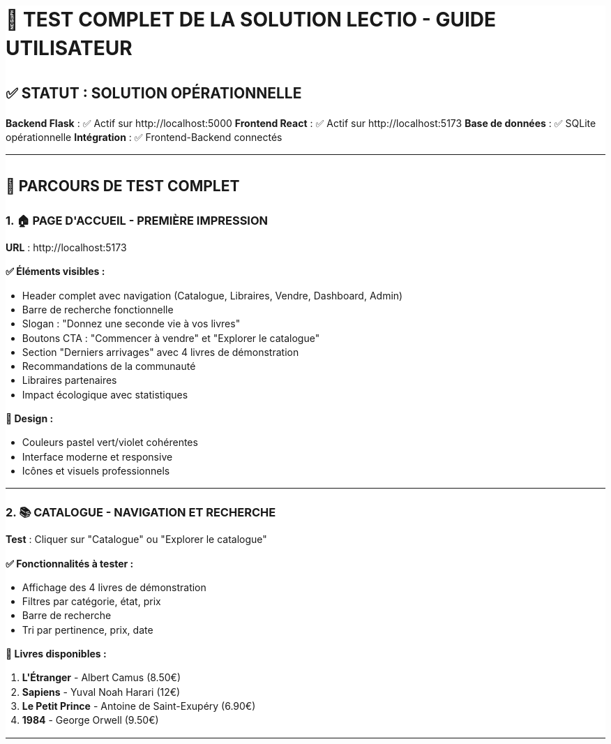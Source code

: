 # 🚀 TEST COMPLET DE LA SOLUTION LECTIO - GUIDE UTILISATEUR

## ✅ **STATUT : SOLUTION OPÉRATIONNELLE**

**Backend Flask** : ✅ Actif sur http://localhost:5000
**Frontend React** : ✅ Actif sur http://localhost:5173
**Base de données** : ✅ SQLite opérationnelle
**Intégration** : ✅ Frontend-Backend connectés

---

## 🎯 **PARCOURS DE TEST COMPLET**

### **1. 🏠 PAGE D'ACCUEIL - PREMIÈRE IMPRESSION**

**URL** : http://localhost:5173

**✅ Éléments visibles :**
- Header complet avec navigation (Catalogue, Libraires, Vendre, Dashboard, Admin)
- Barre de recherche fonctionnelle
- Slogan : "Donnez une seconde vie à vos livres"
- Boutons CTA : "Commencer à vendre" et "Explorer le catalogue"
- Section "Derniers arrivages" avec 4 livres de démonstration
- Recommandations de la communauté
- Libraires partenaires
- Impact écologique avec statistiques

**🎨 Design :**
- Couleurs pastel vert/violet cohérentes
- Interface moderne et responsive
- Icônes et visuels professionnels

---

### **2. 📚 CATALOGUE - NAVIGATION ET RECHERCHE**

**Test** : Cliquer sur "Catalogue" ou "Explorer le catalogue"

**✅ Fonctionnalités à tester :**
- Affichage des 4 livres de démonstration
- Filtres par catégorie, état, prix
- Barre de recherche
- Tri par pertinence, prix, date

**📖 Livres disponibles :**
1. **L'Étranger** - Albert Camus (8.50€)
2. **Sapiens** - Yuval Noah Harari (12€)
3. **Le Petit Prince** - Antoine de Saint-Exupéry (6.90€)
4. **1984** - George Orwell (9.50€)

---
